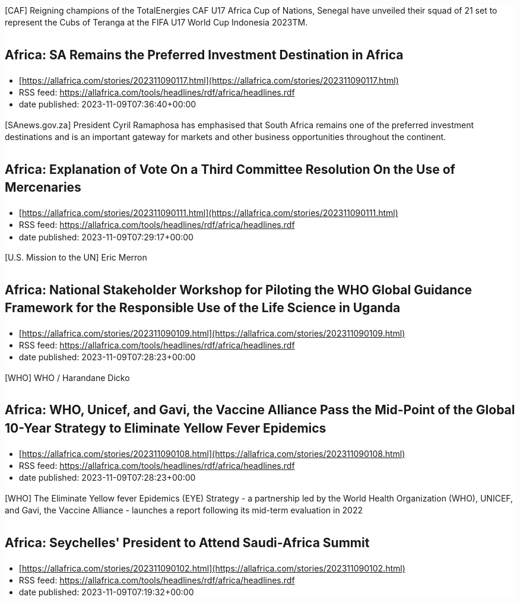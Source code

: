 [CAF] Reigning champions of the TotalEnergies CAF U17 Africa Cup of Nations, Senegal have unveiled their squad of 21 set to represent the Cubs of Teranga at the FIFA U17 World Cup Indonesia 2023TM.

## Africa: SA Remains the Preferred Investment Destination in Africa
 - [https://allafrica.com/stories/202311090117.html](https://allafrica.com/stories/202311090117.html)
 - RSS feed: https://allafrica.com/tools/headlines/rdf/africa/headlines.rdf
 - date published: 2023-11-09T07:36:40+00:00

[SAnews.gov.za] President Cyril Ramaphosa has emphasised that South Africa remains one of the preferred investment destinations and is an important gateway for markets and other business opportunities throughout the continent.

## Africa: Explanation of Vote On a Third Committee Resolution On the Use of Mercenaries
 - [https://allafrica.com/stories/202311090111.html](https://allafrica.com/stories/202311090111.html)
 - RSS feed: https://allafrica.com/tools/headlines/rdf/africa/headlines.rdf
 - date published: 2023-11-09T07:29:17+00:00

[U.S. Mission to the UN] Eric Merron

## Africa: National Stakeholder Workshop for Piloting the WHO Global Guidance Framework for the Responsible Use of the Life Science in Uganda
 - [https://allafrica.com/stories/202311090109.html](https://allafrica.com/stories/202311090109.html)
 - RSS feed: https://allafrica.com/tools/headlines/rdf/africa/headlines.rdf
 - date published: 2023-11-09T07:28:23+00:00

[WHO] WHO / Harandane Dicko

## Africa: WHO, Unicef, and Gavi, the Vaccine Alliance Pass the Mid-Point of the Global 10-Year Strategy to Eliminate Yellow Fever Epidemics
 - [https://allafrica.com/stories/202311090108.html](https://allafrica.com/stories/202311090108.html)
 - RSS feed: https://allafrica.com/tools/headlines/rdf/africa/headlines.rdf
 - date published: 2023-11-09T07:28:23+00:00

[WHO] The Eliminate Yellow fever Epidemics (EYE) Strategy - a partnership led by the World Health Organization (WHO), UNICEF, and Gavi, the Vaccine Alliance - launches a report following its mid-term evaluation in 2022

## Africa: Seychelles' President to Attend Saudi-Africa Summit
 - [https://allafrica.com/stories/202311090102.html](https://allafrica.com/stories/202311090102.html)
 - RSS feed: https://allafrica.com/tools/headlines/rdf/africa/headlines.rdf
 - date published: 2023-11-09T07:19:32+00:00
